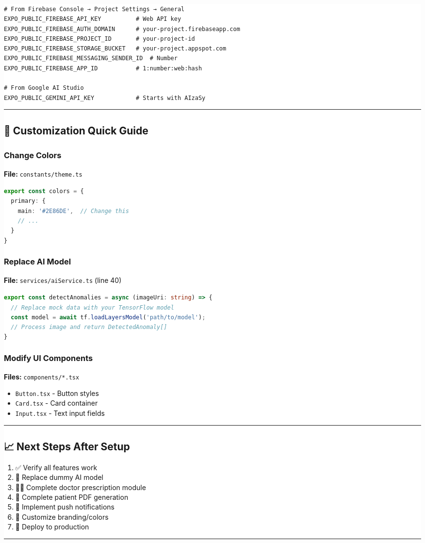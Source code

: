 ```env
# From Firebase Console → Project Settings → General
EXPO_PUBLIC_FIREBASE_API_KEY          # Web API key
EXPO_PUBLIC_FIREBASE_AUTH_DOMAIN      # your-project.firebaseapp.com
EXPO_PUBLIC_FIREBASE_PROJECT_ID       # your-project-id
EXPO_PUBLIC_FIREBASE_STORAGE_BUCKET   # your-project.appspot.com
EXPO_PUBLIC_FIREBASE_MESSAGING_SENDER_ID  # Number
EXPO_PUBLIC_FIREBASE_APP_ID           # 1:number:web:hash

# From Google AI Studio
EXPO_PUBLIC_GEMINI_API_KEY            # Starts with AIzaSy
```

---

## 🎨 Customization Quick Guide

### Change Colors
**File:** `constants/theme.ts`
```typescript
export const colors = {
  primary: {
    main: '#2E86DE',  // Change this
    // ...
  }
}
```

### Replace AI Model
**File:** `services/aiService.ts` (line 40)
```typescript
export const detectAnomalies = async (imageUri: string) => {
  // Replace mock data with your TensorFlow model
  const model = await tf.loadLayersModel('path/to/model');
  // Process image and return DetectedAnomaly[]
}
```

### Modify UI Components
**Files:** `components/*.tsx`
- `Button.tsx` - Button styles
- `Card.tsx` - Card container
- `Input.tsx` - Text input fields

---

## 📈 Next Steps After Setup

1. ✅ Verify all features work
2. 🤖 Replace dummy AI model
3. 👨‍⚕️ Complete doctor prescription module
4. 👤 Complete patient PDF generation
5. 🔔 Implement push notifications
6. 🎨 Customize branding/colors
7. 🚀 Deploy to production

---